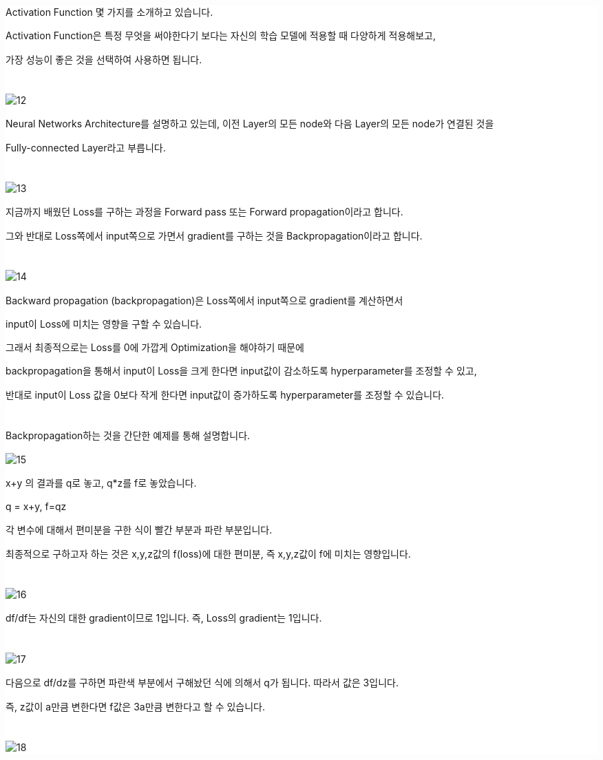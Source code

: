 Activation Function 몇 가지를 소개하고 있습니다.

Activation Function은 특정 무엇을 써야한다기 보다는 자신의 학습 모델에 적용할 때 다양하게 적용해보고,

가장 성능이 좋은 것을 선택하여 사용하면 됩니다.

#
![12](https://user-images.githubusercontent.com/37207332/61961487-80de8280-b002-11e9-93b1-d69808684809.JPG)

Neural Networks Architecture를 설명하고 있는데, 이전 Layer의 모든 node와 다음 Layer의 모든 node가 연결된 것을

Fully-connected Layer라고 부릅니다.

#
![13](https://user-images.githubusercontent.com/37207332/61961488-80de8280-b002-11e9-8984-337b044b1cde.JPG)

지금까지 배웠던 Loss를 구하는 과정을 Forward pass 또는 Forward propagation이라고 합니다.

그와 반대로 Loss쪽에서 input쪽으로 가면서 gradient를 구하는 것을 Backpropagation이라고 합니다.

#
![14](https://user-images.githubusercontent.com/37207332/61961491-80de8280-b002-11e9-8103-97a49f9cb7a3.JPG)

Backward propagation (backpropagation)은 Loss쪽에서 input쪽으로 gradient를 계산하면서

input이 Loss에 미치는 영향을 구할 수 있습니다.

그래서 최종적으로는 Loss를 0에 가깝게 Optimization을 해야하기 때문에

backpropagation을 통해서 input이 Loss을 크게 한다면 input값이 감소하도록 hyperparameter를 조정할 수 있고,

반대로 input이 Loss 값을 0보다 작게 한다면 input값이 증가하도록 hyperparameter를 조정할 수 있습니다.

#

Backpropagation하는 것을 간단한 예제를 통해 설명합니다.

![15](https://user-images.githubusercontent.com/37207332/61961492-81771900-b002-11e9-9ee1-1fe235f42fa9.JPG)

x+y 의 결과를 q로 놓고, q\*z를 f로 놓았습니다.

q = x+y, f=qz

각 변수에 대해서 편미분을 구한 식이 빨간 부분과 파란 부분입니다.

최종적으로 구하고자 하는 것은 x,y,z값의 f(loss)에 대한 편미분, 즉 x,y,z값이 f에 미치는 영향입니다.

#
![16](https://user-images.githubusercontent.com/37207332/61961493-81771900-b002-11e9-8696-63afb139ee9f.JPG)

df/df는 자신의 대한 gradient이므로 1입니다. 즉, Loss의 gradient는 1입니다.

#
![17](https://user-images.githubusercontent.com/37207332/61961494-81771900-b002-11e9-92a5-ecce36196128.JPG)

다음으로 df/dz를 구하면 파란색 부분에서 구해놨던 식에 의해서 q가 됩니다. 따라서 값은 3입니다.

즉, z값이 a만큼 변한다면 f값은 3a만큼 변한다고 할 수 있습니다.

#
![18](https://user-images.githubusercontent.com/37207332/61961495-820faf80-b002-11e9-8c30-4f13645bb617.JPG)
